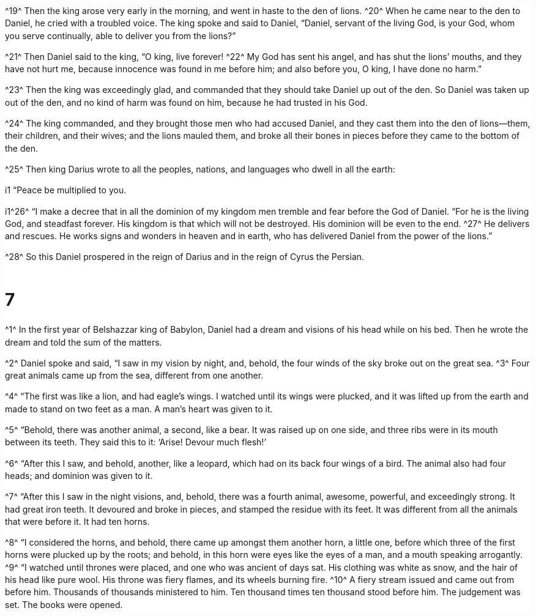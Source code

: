 ^19^ Then the king arose very early in the morning, and went in haste to the den of lions. ^20^ When he came near to the den to Daniel, he cried with a troubled voice. The king spoke and said to Daniel, “Daniel, servant of the living God, is your God, whom you serve continually, able to deliver you from the lions?” 

^21^ Then Daniel said to the king, “O king, live forever! ^22^ My God has sent his angel, and has shut the lions’ mouths, and they have not hurt me, because innocence was found in me before him; and also before you, O king, I have done no harm.” 

^23^ Then the king was exceedingly glad, and commanded that they should take Daniel up out of the den. So Daniel was taken up out of the den, and no kind of harm was found on him, because he had trusted in his God. 

^24^ The king commanded, and they brought those men who had accused Daniel, and they cast them into the den of lions—them, their children, and their wives; and the lions mauled them, and broke all their bones in pieces before they came to the bottom of the den. 

^25^ Then king Darius wrote to all the peoples, nations, and languages who dwell in all the earth: 

i1 “Peace be multiplied to you. 

i1^26^ “I make a decree that in all the dominion of my kingdom men tremble and fear before the God of Daniel. “For he is the living God, and steadfast forever. His kingdom is that which will not be destroyed. His dominion will be even to the end. ^27^ He delivers and rescues. He works signs and wonders in heaven and in earth, who has delivered Daniel from the power of the lions.” 

^28^ So this Daniel prospered in the reign of Darius and in the reign of Cyrus the Persian. 

# 7 
^1^ In the first year of Belshazzar king of Babylon, Daniel had a dream and visions of his head while on his bed. Then he wrote the dream and told the sum of the matters. 

^2^ Daniel spoke and said, “I saw in my vision by night, and, behold, the four winds of the sky broke out on the great sea. ^3^ Four great animals came up from the sea, different from one another. 

^4^ “The first was like a lion, and had eagle’s wings. I watched until its wings were plucked, and it was lifted up from the earth and made to stand on two feet as a man. A man’s heart was given to it. 

^5^ “Behold, there was another animal, a second, like a bear. It was raised up on one side, and three ribs were in its mouth between its teeth. They said this to it: ‘Arise! Devour much flesh!’ 

^6^ “After this I saw, and behold, another, like a leopard, which had on its back four wings of a bird. The animal also had four heads; and dominion was given to it. 

^7^ “After this I saw in the night visions, and, behold, there was a fourth animal, awesome, powerful, and exceedingly strong. It had great iron teeth. It devoured and broke in pieces, and stamped the residue with its feet. It was different from all the animals that were before it. It had ten horns. 

^8^ “I considered the horns, and behold, there came up amongst them another horn, a little one, before which three of the first horns were plucked up by the roots; and behold, in this horn were eyes like the eyes of a man, and a mouth speaking arrogantly. ^9^ “I watched until thrones were placed, and one who was ancient of days sat. His clothing was white as snow, and the hair of his head like pure wool. His throne was fiery flames, and its wheels burning fire. ^10^ A fiery stream issued and came out from before him. Thousands of thousands ministered to him. Ten thousand times ten thousand stood before him. The judgement was set. The books were opened. 
